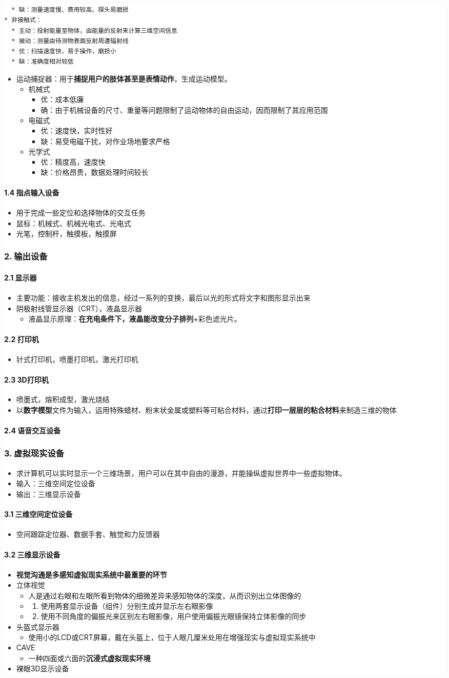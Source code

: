       * 缺：测量速度慢、费用较高、探头易磨损
    * 非接触式：
      * 主动：投射能量至物体，由能量的反射来计算三维空间信息
      * 被动：测量由待测物表面反射周遭辐射线
      * 优：扫描速度快，易于操作，磨损小
      * 缺：准确度相对较低
  * 运动捕捉器：用于**捕捉用户的肢体甚至是表情动作**，生成运动模型。
    * 机械式
      * 优：成本低廉
      * 确：由于机械设备的尺寸、重量等问题限制了运动物体的自由运动，因而限制了其应用范围
    * 电磁式
      * 优：速度快，实时性好
      * 缺：易受电磁干扰，对作业场地要求严格
    * 光学式
      * 优：精度高，速度快
      * 缺：价格昂贵，数据处理时间较长
#### 1.4 指点输入设备
* 用于完成一些定位和选择物体的交互任务
* 鼠标：机械式、机械光电式、光电式
* 光笔，控制杆，触摸板，触摸屏

### 2. 输出设备
#### 2.1 显示器
* 主要功能：接收主机发出的信息，经过一系列的变换，最后以光的形式将文字和图形显示出来
* 阴极射线管显示器（CRT），液晶显示器
    * 液晶显示原理：**在充电条件下，液晶能改变分子排列**+彩色滤光片。
#### 2.2 打印机
  * 针式打印机，喷墨打印机，激光打印机
#### 2.3 3D打印机
* 喷墨式，熔积成型，激光烧结
* 以**数字模型**文件为输入，运用特殊蜡材、粉末状金属或塑料等可粘合材料，通过**打印一层层的粘合材料**来制造三维的物体
#### 2.4 语音交互设备
### 3. 虚拟现实设备
* 求计算机可以实时显示一个三维场景，用户可以在其中自由的漫游，并能操纵虚拟世界中一些虚拟物体。
* 输入：三维空间定位设备
* 输出：三维显示设备
#### 3.1 三维空间定位设备
* 空间跟踪定位器、数据手套、触觉和力反馈器
#### 3.2 三维显示设备
* **视觉沟通是多感知虚拟现实系统中最重要的环节**
* 立体视觉
  * 人是通过右眼和左眼所看到物体的细微差异来感知物体的深度，从而识别出立体图像的
  * 1. 使用两套显示设备（组件）分别生成并显示左右眼影像
  * 2. 使用不同角度的偏振光来区别左右眼影像，用户使用偏振光眼镜保持立体影像的同步
* 头盔式显示器
  * 使用小的LCD或CRT屏幕，戴在头盔上，位于人眼几厘米处用在增强现实与虚拟现实系统中
* CAVE
  * 一种四面或六面的**沉浸式虚拟现实环境**
* 裸眼3D显示设备
